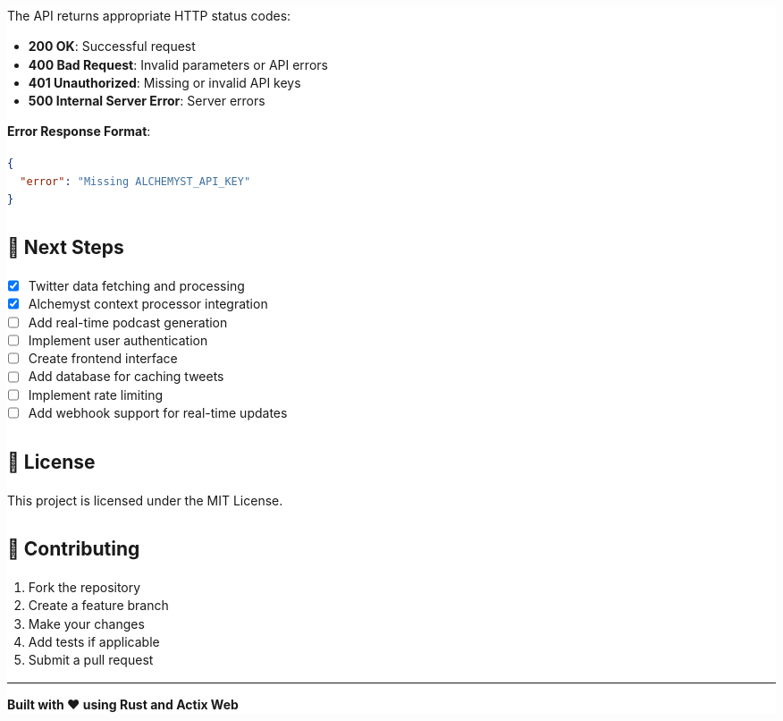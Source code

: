 The API returns appropriate HTTP status codes:

- **200 OK**: Successful request
- **400 Bad Request**: Invalid parameters or API errors
- **401 Unauthorized**: Missing or invalid API keys
- **500 Internal Server Error**: Server errors

**Error Response Format**:
```json
{
  "error": "Missing ALCHEMYST_API_KEY"
}
```

## 🔮 Next Steps

- [x] Twitter data fetching and processing
- [x] Alchemyst context processor integration  
- [ ] Add real-time podcast generation
- [ ] Implement user authentication
- [ ] Create frontend interface
- [ ] Add database for caching tweets
- [ ] Implement rate limiting
- [ ] Add webhook support for real-time updates

## 📄 License

This project is licensed under the MIT License.

## 🤝 Contributing

1. Fork the repository
2. Create a feature branch
3. Make your changes
4. Add tests if applicable  
5. Submit a pull request

---

**Built with ❤️ using Rust and Actix Web** 